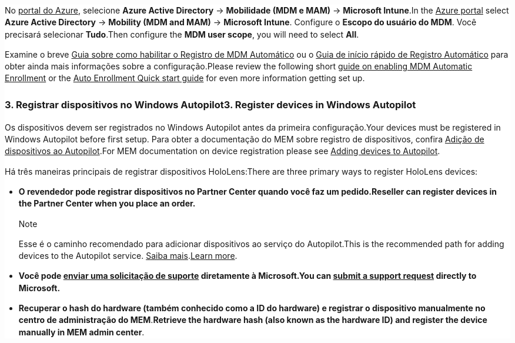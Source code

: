 <span data-ttu-id="fb60a-164">No [portal do Azure](https://portal.azure.com/#home), selecione **Azure Active Directory** -> **Mobilidade (MDM e MAM)**  -> **Microsoft Intune**.</span><span class="sxs-lookup"><span data-stu-id="fb60a-164">In the [Azure portal](https://portal.azure.com/#home) select **Azure Active Directory** -> **Mobility (MDM and MAM)** -> **Microsoft Intune**.</span></span> <span data-ttu-id="fb60a-165">Configure o **Escopo do usuário do MDM**. Você precisará selecionar **Tudo**.</span><span class="sxs-lookup"><span data-stu-id="fb60a-165">Then configure the **MDM user scope**, you will need to select **All**.</span></span>

<span data-ttu-id="fb60a-166">Examine o breve [Guia sobre como habilitar o Registro de MDM Automático](/windows/client-management/mdm/azure-ad-and-microsoft-intune-automatic-mdm-enrollment-in-the-new-portal) ou o [Guia de início rápido de Registro Automático](/mem/intune/enrollment/quickstart-setup-auto-enrollment) para obter ainda mais informações sobre a configuração.</span><span class="sxs-lookup"><span data-stu-id="fb60a-166">Please review the following short [guide on enabling MDM Automatic Enrollment](/windows/client-management/mdm/azure-ad-and-microsoft-intune-automatic-mdm-enrollment-in-the-new-portal) or the [Auto Enrollment Quick start guide](/mem/intune/enrollment/quickstart-setup-auto-enrollment) for even more information getting set up.</span></span>

### <a name="3-register-devices-in-windows-autopilot"></a><span data-ttu-id="fb60a-167">3. Registrar dispositivos no Windows Autopilot</span><span class="sxs-lookup"><span data-stu-id="fb60a-167">3. Register devices in Windows Autopilot</span></span>

<span data-ttu-id="fb60a-168">Os dispositivos devem ser registrados no Windows Autopilot antes da primeira configuração.</span><span class="sxs-lookup"><span data-stu-id="fb60a-168">Your devices must be registered in Windows Autopilot before first setup.</span></span> <span data-ttu-id="fb60a-169">Para obter a documentação do MEM sobre registro de dispositivos, confira [Adição de dispositivos ao Autopilot](/mem/autopilot/add-devices).</span><span class="sxs-lookup"><span data-stu-id="fb60a-169">For MEM documentation on device registration please see [Adding devices to Autopilot](/mem/autopilot/add-devices).</span></span>  

<span data-ttu-id="fb60a-170">Há três maneiras principais de registrar dispositivos HoloLens:</span><span class="sxs-lookup"><span data-stu-id="fb60a-170">There are three primary ways to register HoloLens devices:</span></span>

 - <span data-ttu-id="fb60a-171">**O revendedor pode registrar dispositivos no Partner Center quando você faz um pedido.**</span><span class="sxs-lookup"><span data-stu-id="fb60a-171">**Reseller can register devices in the Partner Center when you place an order.**</span></span>

   > [!NOTE]  
   > <span data-ttu-id="fb60a-172">Esse é o caminho recomendado para adicionar dispositivos ao serviço do Autopilot.</span><span class="sxs-lookup"><span data-stu-id="fb60a-172">This is the recommended path for adding devices to the Autopilot service.</span></span> <span data-ttu-id="fb60a-173">[Saiba mais](/mem/autopilot/partner-registration).</span><span class="sxs-lookup"><span data-stu-id="fb60a-173">[Learn more](/mem/autopilot/partner-registration).</span></span>  

 - <span data-ttu-id="fb60a-174">**Você pode [enviar uma solicitação de suporte](hololens2-autopilot-registration-support.md) diretamente à Microsoft.**</span><span class="sxs-lookup"><span data-stu-id="fb60a-174">**You can [submit a support request](hololens2-autopilot-registration-support.md) directly to Microsoft.**</span></span>
 - <span data-ttu-id="fb60a-175">**Recuperar o hash do hardware (também conhecido como a ID do hardware) e registrar o dispositivo manualmente no centro de administração do MEM**.</span><span class="sxs-lookup"><span data-stu-id="fb60a-175">**Retrieve the hardware hash (also known as the hardware ID) and register the device manually in MEM admin center**.</span></span>
